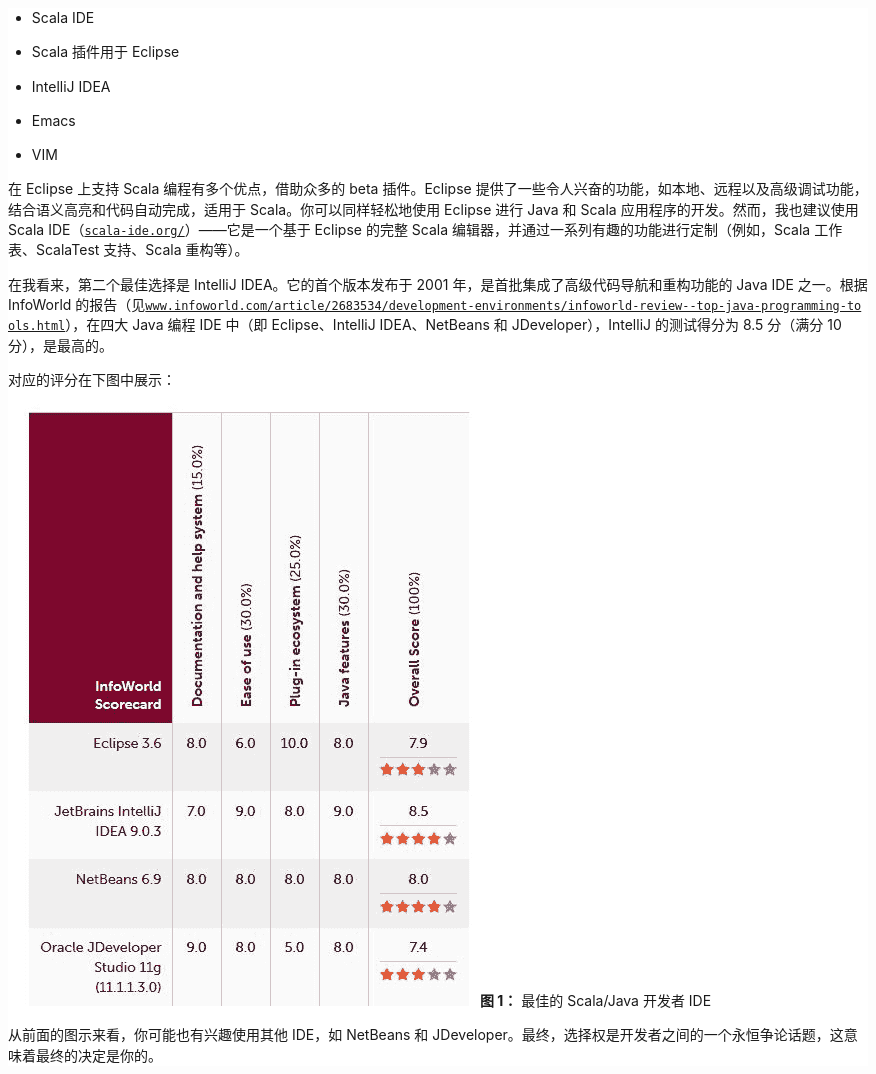 +   Scala IDE

+   Scala 插件用于 Eclipse

+   IntelliJ IDEA

+   Emacs

+   VIM

在 Eclipse 上支持 Scala 编程有多个优点，借助众多的 beta 插件。Eclipse 提供了一些令人兴奋的功能，如本地、远程以及高级调试功能，结合语义高亮和代码自动完成，适用于 Scala。你可以同样轻松地使用 Eclipse 进行 Java 和 Scala 应用程序的开发。然而，我也建议使用 Scala IDE（[`scala-ide.org/`](http://scala-ide.org/)）——它是一个基于 Eclipse 的完整 Scala 编辑器，并通过一系列有趣的功能进行定制（例如，Scala 工作表、ScalaTest 支持、Scala 重构等）。

在我看来，第二个最佳选择是 IntelliJ IDEA。它的首个版本发布于 2001 年，是首批集成了高级代码导航和重构功能的 Java IDE 之一。根据 InfoWorld 的报告（见[`www.infoworld.com/article/2683534/development-environments/infoworld-review--top-java-programming-tools.html`](http://www.infoworld.com/article/2683534/development-environments/infoworld-review--top-java-programming-tools.html)），在四大 Java 编程 IDE 中（即 Eclipse、IntelliJ IDEA、NetBeans 和 JDeveloper），IntelliJ 的测试得分为 8.5 分（满分 10 分），是最高的。

对应的评分在下图中展示：

![](img/00172.jpeg)**图 1：** 最佳的 Scala/Java 开发者 IDE

从前面的图示来看，你可能也有兴趣使用其他 IDE，如 NetBeans 和 JDeveloper。最终，选择权是开发者之间的一个永恒争论话题，这意味着最终的决定是你的。
